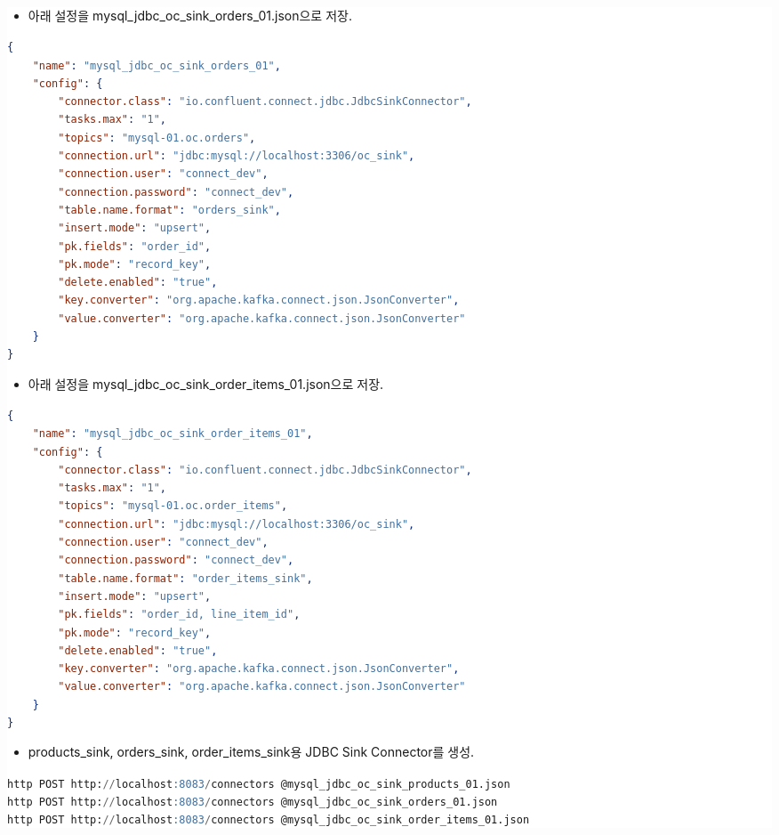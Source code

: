```json
```

- 아래 설정을 mysql_jdbc_oc_sink_orders_01.json으로 저장.

```json
{
    "name": "mysql_jdbc_oc_sink_orders_01",
    "config": {
        "connector.class": "io.confluent.connect.jdbc.JdbcSinkConnector",
        "tasks.max": "1",
        "topics": "mysql-01.oc.orders",
        "connection.url": "jdbc:mysql://localhost:3306/oc_sink",
        "connection.user": "connect_dev",
        "connection.password": "connect_dev",
        "table.name.format": "orders_sink",
        "insert.mode": "upsert",
        "pk.fields": "order_id",
        "pk.mode": "record_key",
        "delete.enabled": "true",
        "key.converter": "org.apache.kafka.connect.json.JsonConverter",
        "value.converter": "org.apache.kafka.connect.json.JsonConverter"
    }
}
```

- 아래 설정을 mysql_jdbc_oc_sink_order_items_01.json으로 저장.

```json
{
    "name": "mysql_jdbc_oc_sink_order_items_01",
    "config": {
        "connector.class": "io.confluent.connect.jdbc.JdbcSinkConnector",
        "tasks.max": "1",
        "topics": "mysql-01.oc.order_items",
        "connection.url": "jdbc:mysql://localhost:3306/oc_sink",
        "connection.user": "connect_dev",
        "connection.password": "connect_dev",
        "table.name.format": "order_items_sink",
        "insert.mode": "upsert",
        "pk.fields": "order_id, line_item_id",
        "pk.mode": "record_key",
        "delete.enabled": "true",
        "key.converter": "org.apache.kafka.connect.json.JsonConverter",
        "value.converter": "org.apache.kafka.connect.json.JsonConverter"
    }
}
```

- products_sink, orders_sink, order_items_sink용 JDBC Sink Connector를 생성.

```sql
http POST http://localhost:8083/connectors @mysql_jdbc_oc_sink_products_01.json
http POST http://localhost:8083/connectors @mysql_jdbc_oc_sink_orders_01.json
http POST http://localhost:8083/connectors @mysql_jdbc_oc_sink_order_items_01.json
```

